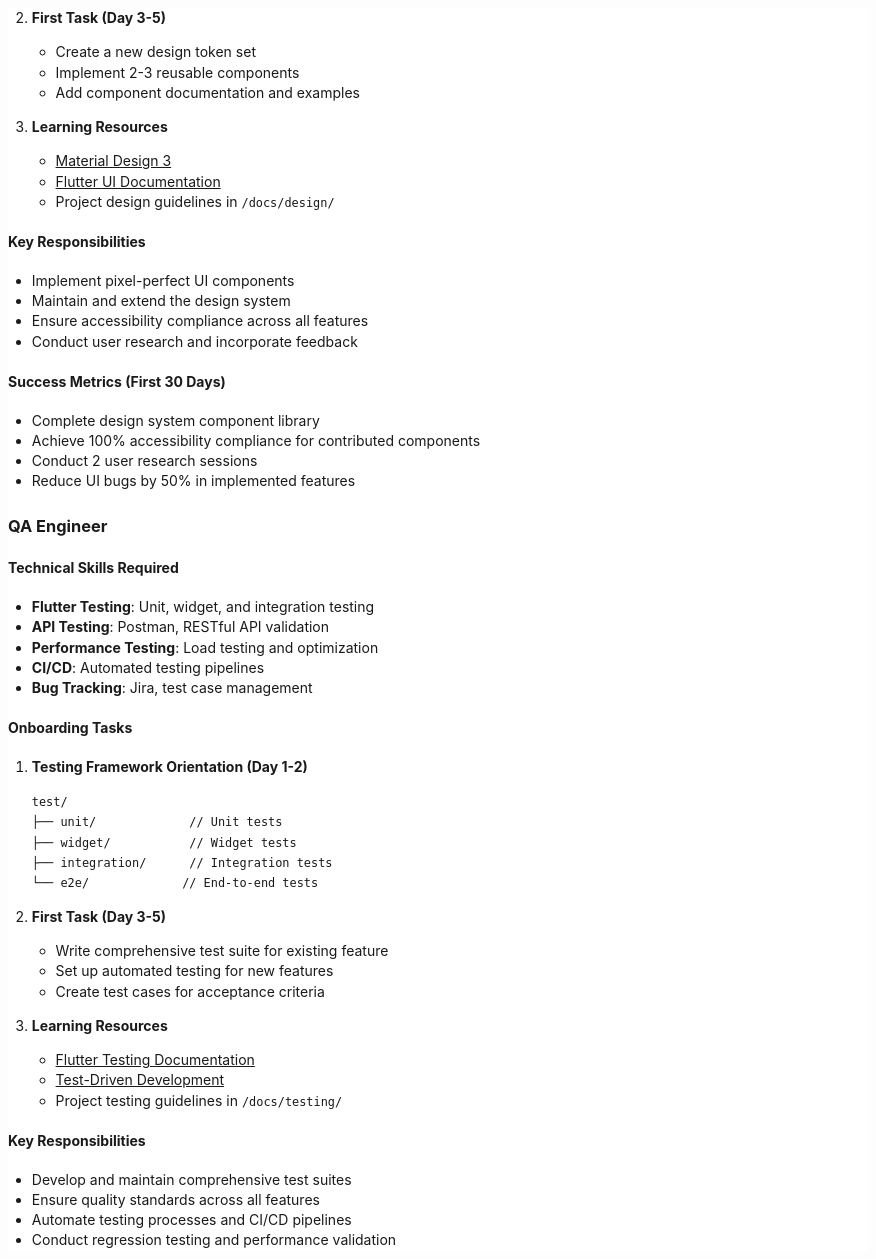 2. **First Task (Day 3-5)**
   - Create a new design token set
   - Implement 2-3 reusable components
   - Add component documentation and examples

3. **Learning Resources**
   - [Material Design 3](https://m3.material.io/)
   - [Flutter UI Documentation](https://flutter.dev/docs/development/ui)
   - Project design guidelines in `/docs/design/`

#### Key Responsibilities
- Implement pixel-perfect UI components
- Maintain and extend the design system
- Ensure accessibility compliance across all features
- Conduct user research and incorporate feedback

#### Success Metrics (First 30 Days)
- Complete design system component library
- Achieve 100% accessibility compliance for contributed components
- Conduct 2 user research sessions
- Reduce UI bugs by 50% in implemented features

### QA Engineer

#### Technical Skills Required
- **Flutter Testing**: Unit, widget, and integration testing
- **API Testing**: Postman, RESTful API validation
- **Performance Testing**: Load testing and optimization
- **CI/CD**: Automated testing pipelines
- **Bug Tracking**: Jira, test case management

#### Onboarding Tasks
1. **Testing Framework Orientation (Day 1-2)**
   ```
   test/
   ├── unit/             // Unit tests
   ├── widget/           // Widget tests
   ├── integration/      // Integration tests
   └── e2e/             // End-to-end tests
   ```

2. **First Task (Day 3-5)**
   - Write comprehensive test suite for existing feature
   - Set up automated testing for new features
   - Create test cases for acceptance criteria

3. **Learning Resources**
   - [Flutter Testing Documentation](https://flutter.dev/docs/testing)
   - [Test-Driven Development](https://en.wikipedia.org/wiki/Test-driven_development)
   - Project testing guidelines in `/docs/testing/`

#### Key Responsibilities
- Develop and maintain comprehensive test suites
- Ensure quality standards across all features
- Automate testing processes and CI/CD pipelines
- Conduct regression testing and performance validation
